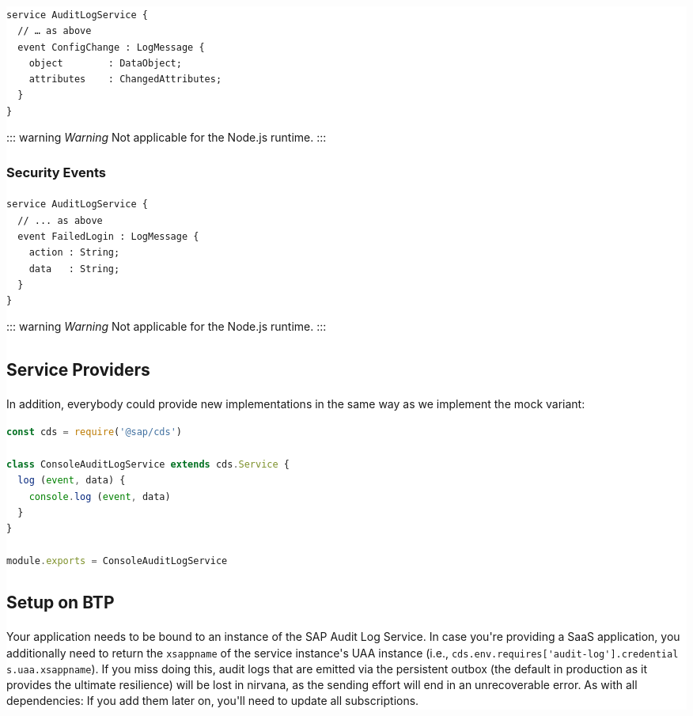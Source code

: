 ```cds
service AuditLogService {
  // … as above
  event ConfigChange : LogMessage {
    object        : DataObject;
    attributes    : ChangedAttributes;
  }
}
```

::: warning _Warning_
Not applicable for the Node.js runtime.
:::



### Security Events

```cds
service AuditLogService {
  // ... as above
  event FailedLogin : LogMessage {
    action : String;
    data   : String;
  }
}
```

::: warning _Warning_
Not applicable for the Node.js runtime.
:::



## Service Providers

In addition, everybody could provide new implementations in the same way as we implement the mock variant:

```js
const cds = require('@sap/cds')

class ConsoleAuditLogService extends cds.Service {
  log (event, data) {
    console.log (event, data)
  }
}

module.exports = ConsoleAuditLogService
```

## Setup on BTP

Your application needs to be bound to an instance of the SAP Audit Log Service.
In case you're providing a SaaS application, you additionally need to return the `xsappname` of the service instance's UAA instance (i.e., `cds.env.requires['audit-log'].credentials.uaa.xsappname`).
If you miss doing this, audit logs that are emitted via the persistent outbox (the default in production as it provides the ultimate resilience) will be lost in nirvana, as the sending effort will end in an unrecoverable error.
As with all dependencies: If you add them later on, you'll need to update all subscriptions.
